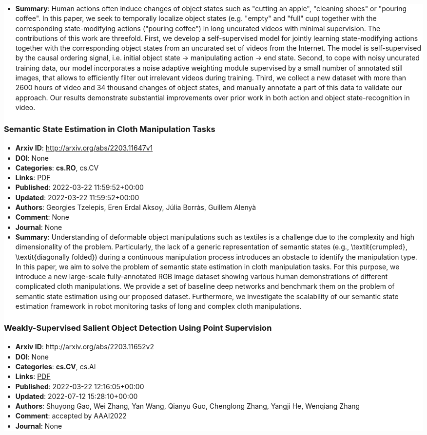 - **Summary**: Human actions often induce changes of object states such as "cutting an apple", "cleaning shoes" or "pouring coffee". In this paper, we seek to temporally localize object states (e.g. "empty" and "full" cup) together with the corresponding state-modifying actions ("pouring coffee") in long uncurated videos with minimal supervision. The contributions of this work are threefold. First, we develop a self-supervised model for jointly learning state-modifying actions together with the corresponding object states from an uncurated set of videos from the Internet. The model is self-supervised by the causal ordering signal, i.e. initial object state $\rightarrow$ manipulating action $\rightarrow$ end state. Second, to cope with noisy uncurated training data, our model incorporates a noise adaptive weighting module supervised by a small number of annotated still images, that allows to efficiently filter out irrelevant videos during training. Third, we collect a new dataset with more than 2600 hours of video and 34 thousand changes of object states, and manually annotate a part of this data to validate our approach. Our results demonstrate substantial improvements over prior work in both action and object state-recognition in video.



### Semantic State Estimation in Cloth Manipulation Tasks
- **Arxiv ID**: http://arxiv.org/abs/2203.11647v1
- **DOI**: None
- **Categories**: **cs.RO**, cs.CV
- **Links**: [PDF](http://arxiv.org/pdf/2203.11647v1)
- **Published**: 2022-03-22 11:59:52+00:00
- **Updated**: 2022-03-22 11:59:52+00:00
- **Authors**: Georgies Tzelepis, Eren Erdal Aksoy, Júlia Borràs, Guillem Alenyà
- **Comment**: None
- **Journal**: None
- **Summary**: Understanding of deformable object manipulations such as textiles is a challenge due to the complexity and high dimensionality of the problem. Particularly, the lack of a generic representation of semantic states (e.g., \textit{crumpled}, \textit{diagonally folded}) during a continuous manipulation process introduces an obstacle to identify the manipulation type. In this paper, we aim to solve the problem of semantic state estimation in cloth manipulation tasks. For this purpose, we introduce a new large-scale fully-annotated RGB image dataset showing various human demonstrations of different complicated cloth manipulations. We provide a set of baseline deep networks and benchmark them on the problem of semantic state estimation using our proposed dataset. Furthermore, we investigate the scalability of our semantic state estimation framework in robot monitoring tasks of long and complex cloth manipulations.



### Weakly-Supervised Salient Object Detection Using Point Supervision
- **Arxiv ID**: http://arxiv.org/abs/2203.11652v2
- **DOI**: None
- **Categories**: **cs.CV**, cs.AI
- **Links**: [PDF](http://arxiv.org/pdf/2203.11652v2)
- **Published**: 2022-03-22 12:16:05+00:00
- **Updated**: 2022-07-12 15:28:10+00:00
- **Authors**: Shuyong Gao, Wei Zhang, Yan Wang, Qianyu Guo, Chenglong Zhang, Yangji He, Wenqiang Zhang
- **Comment**: accepted by AAAI2022
- **Journal**: None